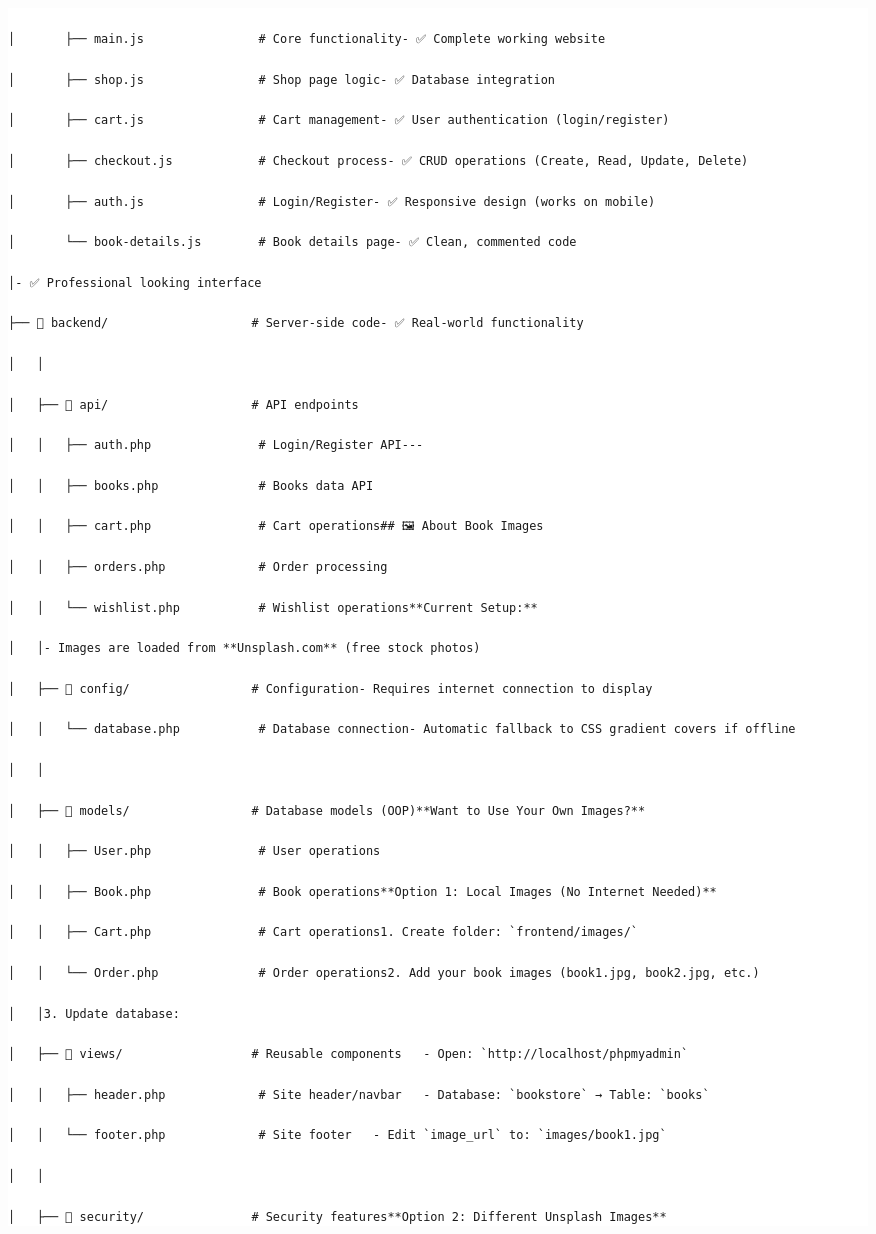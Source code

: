 ```

│       ├── main.js                # Core functionality- ✅ Complete working website

│       ├── shop.js                # Shop page logic- ✅ Database integration

│       ├── cart.js                # Cart management- ✅ User authentication (login/register)

│       ├── checkout.js            # Checkout process- ✅ CRUD operations (Create, Read, Update, Delete)

│       ├── auth.js                # Login/Register- ✅ Responsive design (works on mobile)

│       └── book-details.js        # Book details page- ✅ Clean, commented code

│- ✅ Professional looking interface

├── 📂 backend/                    # Server-side code- ✅ Real-world functionality

│   │

│   ├── 📂 api/                    # API endpoints

│   │   ├── auth.php               # Login/Register API---

│   │   ├── books.php              # Books data API

│   │   ├── cart.php               # Cart operations## 🖼️ About Book Images

│   │   ├── orders.php             # Order processing

│   │   └── wishlist.php           # Wishlist operations**Current Setup:**

│   │- Images are loaded from **Unsplash.com** (free stock photos)

│   ├── 📂 config/                 # Configuration- Requires internet connection to display

│   │   └── database.php           # Database connection- Automatic fallback to CSS gradient covers if offline

│   │

│   ├── 📂 models/                 # Database models (OOP)**Want to Use Your Own Images?**

│   │   ├── User.php               # User operations

│   │   ├── Book.php               # Book operations**Option 1: Local Images (No Internet Needed)**

│   │   ├── Cart.php               # Cart operations1. Create folder: `frontend/images/`

│   │   └── Order.php              # Order operations2. Add your book images (book1.jpg, book2.jpg, etc.)

│   │3. Update database:

│   ├── 📂 views/                  # Reusable components   - Open: `http://localhost/phpmyadmin`

│   │   ├── header.php             # Site header/navbar   - Database: `bookstore` → Table: `books`

│   │   └── footer.php             # Site footer   - Edit `image_url` to: `images/book1.jpg`

│   │

│   ├── 📂 security/               # Security features**Option 2: Different Unsplash Images**
```